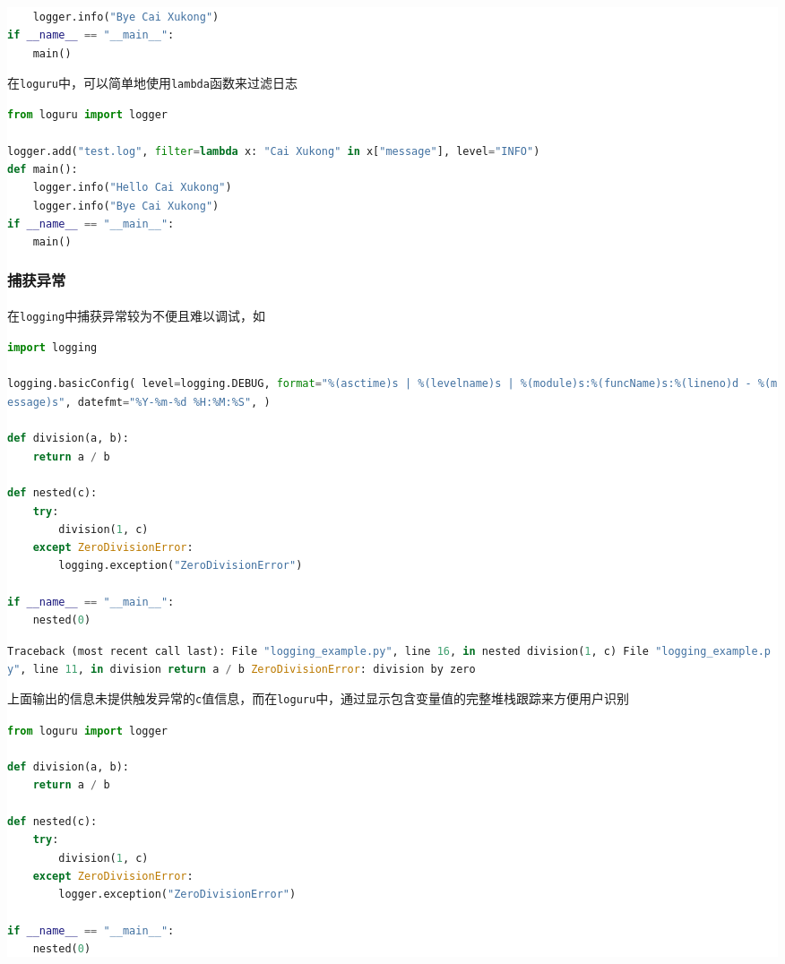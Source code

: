 ```python
	logger.info("Bye Cai Xukong") 
if __name__ == "__main__": 
	main()
```

在`loguru`中，可以简单地使用`lambda`函数来过滤日志

```python
from loguru import logger

logger.add("test.log", filter=lambda x: "Cai Xukong" in x["message"], level="INFO")
def main(): 
	logger.info("Hello Cai Xukong") 
	logger.info("Bye Cai Xukong") 
if __name__ == "__main__": 
	main()
```

### 捕获异常

在`logging`中捕获异常较为不便且难以调试，如

```python
import logging 

logging.basicConfig( level=logging.DEBUG, format="%(asctime)s | %(levelname)s | %(module)s:%(funcName)s:%(lineno)d - %(message)s", datefmt="%Y-%m-%d %H:%M:%S", ) 

def division(a, b): 
	return a / b 
	
def nested(c): 
	try: 
		division(1, c) 
	except ZeroDivisionError: 
		logging.exception("ZeroDivisionError") 

if __name__ == "__main__": 
	nested(0)
```

```python
Traceback (most recent call last): File "logging_example.py", line 16, in nested division(1, c) File "logging_example.py", line 11, in division return a / b ZeroDivisionError: division by zero
```

上面输出的信息未提供触发异常的`c`值信息，而在`loguru`中，通过显示包含变量值的完整堆栈跟踪来方便用户识别

```python
from loguru import logger

def division(a, b): 
	return a / b 

def nested(c): 
	try: 
		division(1, c)
	except ZeroDivisionError:
		logger.exception("ZeroDivisionError") 
		
if __name__ == "__main__": 
	nested(0)
```
